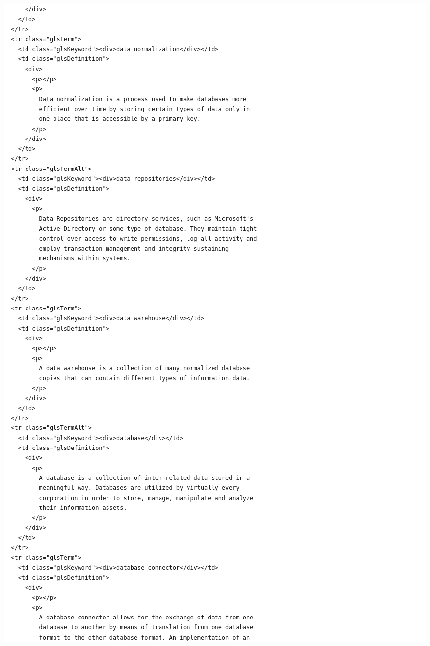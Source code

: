           </div>
        </td>
      </tr>
      <tr class="glsTerm">
        <td class="glsKeyword"><div>data normalization</div></td>
        <td class="glsDefinition">
          <div>
            <p></p>
            <p>
              Data normalization is a process used to make databases more
              efficient over time by storing certain types of data only in
              one place that is accessible by a primary key.
            </p>
          </div>
        </td>
      </tr>
      <tr class="glsTermAlt">
        <td class="glsKeyword"><div>data repositories</div></td>
        <td class="glsDefinition">
          <div>
            <p>
              Data Repositories are directory services, such as Microsoft's
              Active Directory or some type of database. They maintain tight
              control over access to write permissions, log all activity and
              employ transaction management and integrity sustaining
              mechanisms within systems.
            </p>
          </div>
        </td>
      </tr>
      <tr class="glsTerm">
        <td class="glsKeyword"><div>data warehouse</div></td>
        <td class="glsDefinition">
          <div>
            <p></p>
            <p>
              A data warehouse is a collection of many normalized database
              copies that can contain different types of information data.
            </p>
          </div>
        </td>
      </tr>
      <tr class="glsTermAlt">
        <td class="glsKeyword"><div>database</div></td>
        <td class="glsDefinition">
          <div>
            <p>
              A database is a collection of inter-related data stored in a
              meaningful way. Databases are utilized by virtually every
              corporation in order to store, manage, manipulate and analyze
              their information assets.
            </p>
          </div>
        </td>
      </tr>
      <tr class="glsTerm">
        <td class="glsKeyword"><div>database connector</div></td>
        <td class="glsDefinition">
          <div>
            <p></p>
            <p>
              A database connector allows for the exchange of data from one
              database to another by means of translation from one database
              format to the other database format. An implementation of an